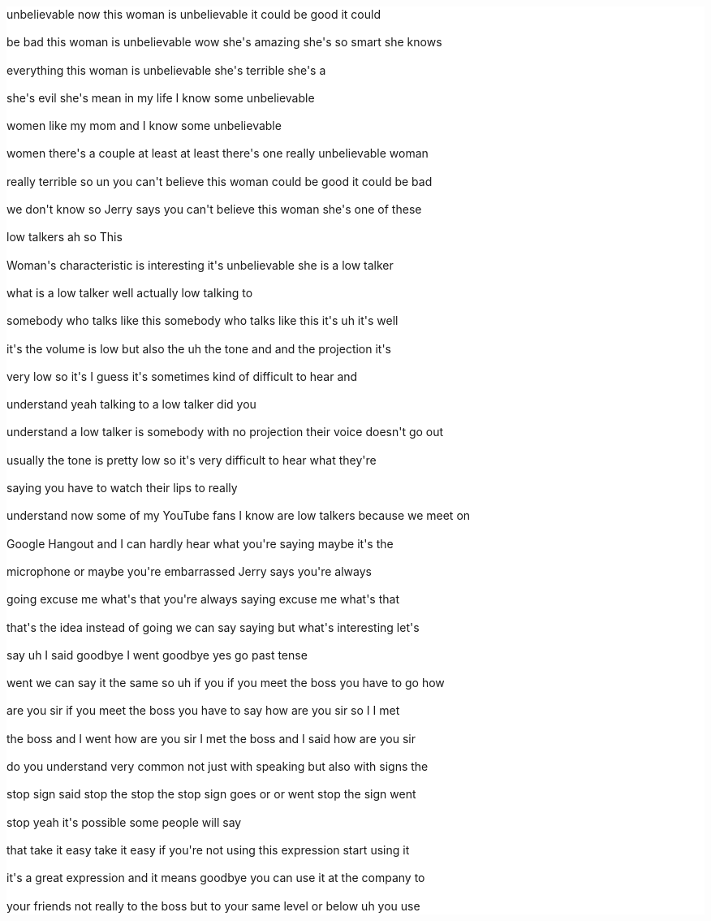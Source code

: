unbelievable now this woman is unbelievable it could be good it could

be bad this woman is unbelievable wow she's amazing she's so smart she knows

everything this woman is unbelievable she's terrible she's a

she's evil she's mean in my life I know some unbelievable

women like my mom and I know some unbelievable

women there's a couple at least at least there's one really unbelievable woman

really terrible so un you can't believe this woman could be good it could be bad

we don't know so Jerry says you can't believe this woman she's one of these

low talkers ah so This

Woman's characteristic is interesting it's unbelievable she is a low talker

what is a low talker well actually low talking to

somebody who talks like this somebody who talks like this it's uh it's well

it's the volume is low but also the uh the tone and and the projection it's

very low so it's I guess it's sometimes kind of difficult to hear and

understand yeah talking to a low talker did you

understand a low talker is somebody with no projection their voice doesn't go out

usually the tone is pretty low so it's very difficult to hear what they're

saying you have to watch their lips to really

understand now some of my YouTube fans I know are low talkers because we meet on

Google Hangout and I can hardly hear what you're saying maybe it's the

microphone or maybe you're embarrassed Jerry says you're always

going excuse me what's that you're always saying excuse me what's that

that's the idea instead of going we can say saying but what's interesting let's

say uh I said goodbye I went goodbye yes go past tense

went we can say it the same so uh if you if you meet the boss you have to go how

are you sir if you meet the boss you have to say how are you sir so I I met

the boss and I went how are you sir I met the boss and I said how are you sir

do you understand very common not just with speaking but also with signs the

stop sign said stop the stop the stop sign goes or or went stop the sign went

stop yeah it's possible some people will say

that take it easy take it easy if you're not using this expression start using it

it's a great expression and it means goodbye you can use it at the company to

your friends not really to the boss but to your same level or below uh you use
